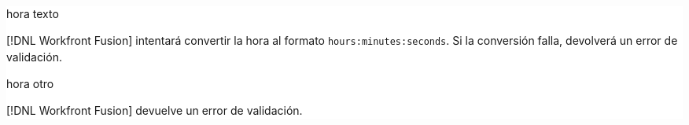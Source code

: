    <td>hora </td> 
   <td>texto </td> 
   <td> <p>[!DNL Workfront Fusion] intentará convertir la hora al formato <code>hours:minutes:seconds</code>. Si la conversión falla, devolverá un error de validación.</p> </td> 
  </tr> 
  <tr> 
   <td>hora </td> 
   <td>otro </td> 
   <td> <p>[!DNL Workfront Fusion] devuelve un error de validación.</p> </td> 
  </tr> 
 </tbody> 
</table>
